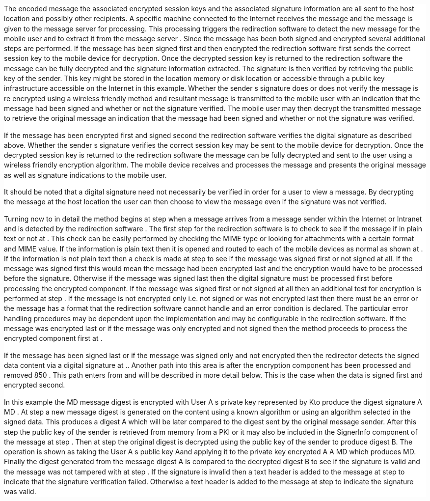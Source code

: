 The encoded message the associated encrypted session keys and the associated signature information are all sent to the host location and possibly other recipients. A specific machine connected to the Internet receives the message and the message is given to the message server for processing. This processing triggers the redirection software to detect the new message for the mobile user and to extract it from the message server . Since the message has been both signed and encrypted several additional steps are performed. If the message has been signed first and then encrypted the redirection software first sends the correct session key to the mobile device for decryption. Once the decrypted session key is returned to the redirection software the message can be fully decrypted and the signature information extracted. The signature is then verified by retrieving the public key of the sender. This key might be stored in the location memory or disk location or accessible through a public key infrastructure accessible on the Internet in this example. Whether the sender s signature does or does not verify the message is re encrypted using a wireless friendly method and resultant message is transmitted to the mobile user with an indication that the message had been signed and whether or not the signature verified. The mobile user may then decrypt the transmitted message to retrieve the original message an indication that the message had been signed and whether or not the signature was verified.

If the message has been encrypted first and signed second the redirection software verifies the digital signature as described above. Whether the sender s signature verifies the correct session key may be sent to the mobile device for decryption. Once the decrypted session key is returned to the redirection software the message can be fully decrypted and sent to the user using a wireless friendly encryption algorithm. The mobile device receives and processes the message and presents the original message as well as signature indications to the mobile user.

It should be noted that a digital signature need not necessarily be verified in order for a user to view a message. By decrypting the message at the host location the user can then choose to view the message even if the signature was not verified.

Turning now to in detail the method begins at step when a message arrives from a message sender within the Internet or Intranet and is detected by the redirection software . The first step for the redirection software is to check to see if the message if in plain text or not at . This check can be easily performed by checking the MIME type or looking for attachments with a certain format and MIME value. If the information is plain text then it is opened and routed to each of the mobile devices as normal as shown at . If the information is not plain text then a check is made at step to see if the message was signed first or not signed at all. If the message was signed first this would mean the message had been encrypted last and the encryption would have to be processed before the signature. Otherwise if the message was signed last then the digital signature must be processed first before processing the encrypted component. If the message was signed first or not signed at all then an additional test for encryption is performed at step . If the message is not encrypted only i.e. not signed or was not encrypted last then there must be an error or the message has a format that the redirection software cannot handle and an error condition is declared. The particular error handling procedures may be dependent upon the implementation and may be configurable in the redirection software. If the message was encrypted last or if the message was only encrypted and not signed then the method proceeds to process the encrypted component first at .

If the message has been signed last or if the message was signed only and not encrypted then the redirector detects the signed data content via a digital signature at .. Another path into this area is after the encryption component has been processed and removed 850 . This path enters from and will be described in more detail below. This is the case when the data is signed first and encrypted second.

In this example the MD message digest is encrypted with User A s private key represented by Kto produce the digest signature A MD . At step a new message digest is generated on the content using a known algorithm or using an algorithm selected in the signed data. This produces a digest A which will be later compared to the digest sent by the original message sender. After this step the public key of the sender is retrieved from memory from a PKI or it may also be included in the SignerInfo component of the message at step . Then at step the original digest is decrypted using the public key of the sender to produce digest B. The operation is shown as taking the User A s public key Aand applying it to the private key encrypted A A MD which produces MD. Finally the digest generated from the message digest A is compared to the decrypted digest B to see if the signature is valid and the message was not tampered with at step . If the signature is invalid then a text header is added to the message at step to indicate that the signature verification failed. Otherwise a text header is added to the message at step to indicate the signature was valid.
